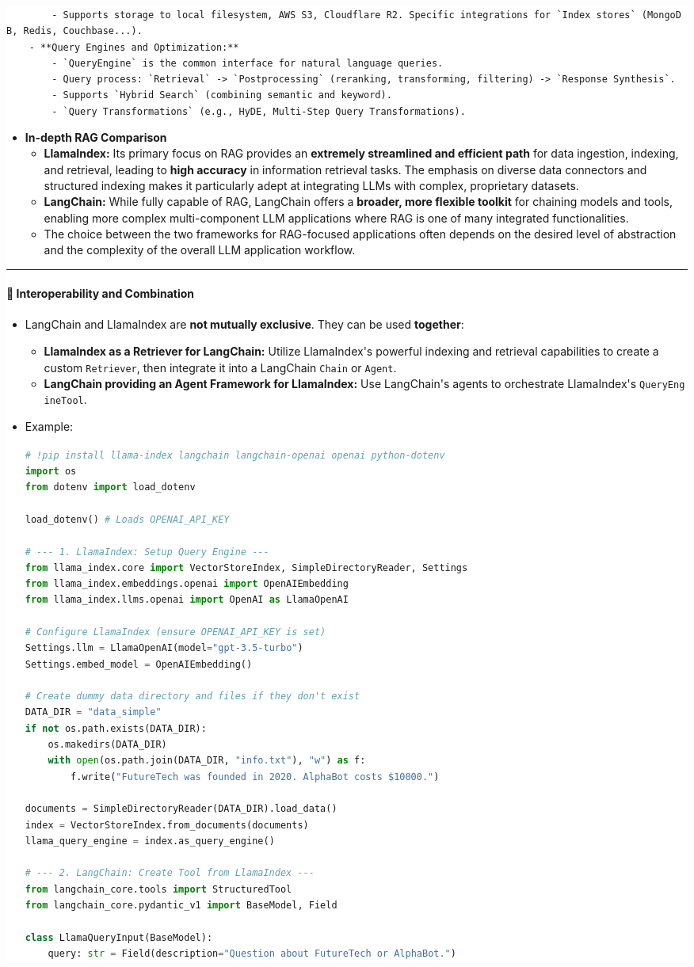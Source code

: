             - Supports storage to local filesystem, AWS S3, Cloudflare R2. Specific integrations for `Index stores` (MongoDB, Redis, Couchbase...).
        - **Query Engines and Optimization:**
            - `QueryEngine` is the common interface for natural language queries.
            - Query process: `Retrieval` -> `Postprocessing` (reranking, transforming, filtering) -> `Response Synthesis`.
            - Supports `Hybrid Search` (combining semantic and keyword).
            - `Query Transformations` (e.g., HyDE, Multi-Step Query Transformations).

- **In-depth RAG Comparison**
    - **LlamaIndex:** Its primary focus on RAG provides an **extremely streamlined and efficient path** for data ingestion, indexing, and retrieval, leading to **high accuracy** in information retrieval tasks. The emphasis on diverse data connectors and structured indexing makes it particularly adept at integrating LLMs with complex, proprietary datasets.
    - **LangChain:** While fully capable of RAG, LangChain offers a **broader, more flexible toolkit** for chaining models and tools, enabling more complex multi-component LLM applications where RAG is one of many integrated functionalities.
    - The choice between the two frameworks for RAG-focused applications often depends on the desired level of abstraction and the complexity of the overall LLM application workflow.

---

#### 🤝 Interoperability and Combination

- LangChain and LlamaIndex are **not mutually exclusive**. They can be used **together**:
    - **LlamaIndex as a Retriever for LangChain:** Utilize LlamaIndex's powerful indexing and retrieval capabilities to create a custom `Retriever`, then integrate it into a LangChain `Chain` or `Agent`.
    - **LangChain providing an Agent Framework for LlamaIndex:** Use LangChain's agents to orchestrate LlamaIndex's `QueryEngineTool`.

- Example:
  ```python
  # !pip install llama-index langchain langchain-openai openai python-dotenv
  import os
  from dotenv import load_dotenv
  
  load_dotenv() # Loads OPENAI_API_KEY
  
  # --- 1. LlamaIndex: Setup Query Engine ---
  from llama_index.core import VectorStoreIndex, SimpleDirectoryReader, Settings
  from llama_index.embeddings.openai import OpenAIEmbedding
  from llama_index.llms.openai import OpenAI as LlamaOpenAI
  
  # Configure LlamaIndex (ensure OPENAI_API_KEY is set)
  Settings.llm = LlamaOpenAI(model="gpt-3.5-turbo")
  Settings.embed_model = OpenAIEmbedding()
  
  # Create dummy data directory and files if they don't exist
  DATA_DIR = "data_simple"
  if not os.path.exists(DATA_DIR):
      os.makedirs(DATA_DIR)
      with open(os.path.join(DATA_DIR, "info.txt"), "w") as f:
          f.write("FutureTech was founded in 2020. AlphaBot costs $10000.")
  
  documents = SimpleDirectoryReader(DATA_DIR).load_data()
  index = VectorStoreIndex.from_documents(documents)
  llama_query_engine = index.as_query_engine()
  
  # --- 2. LangChain: Create Tool from LlamaIndex ---
  from langchain_core.tools import StructuredTool
  from langchain_core.pydantic_v1 import BaseModel, Field
  
  class LlamaQueryInput(BaseModel):
      query: str = Field(description="Question about FutureTech or AlphaBot.")
  
  ```